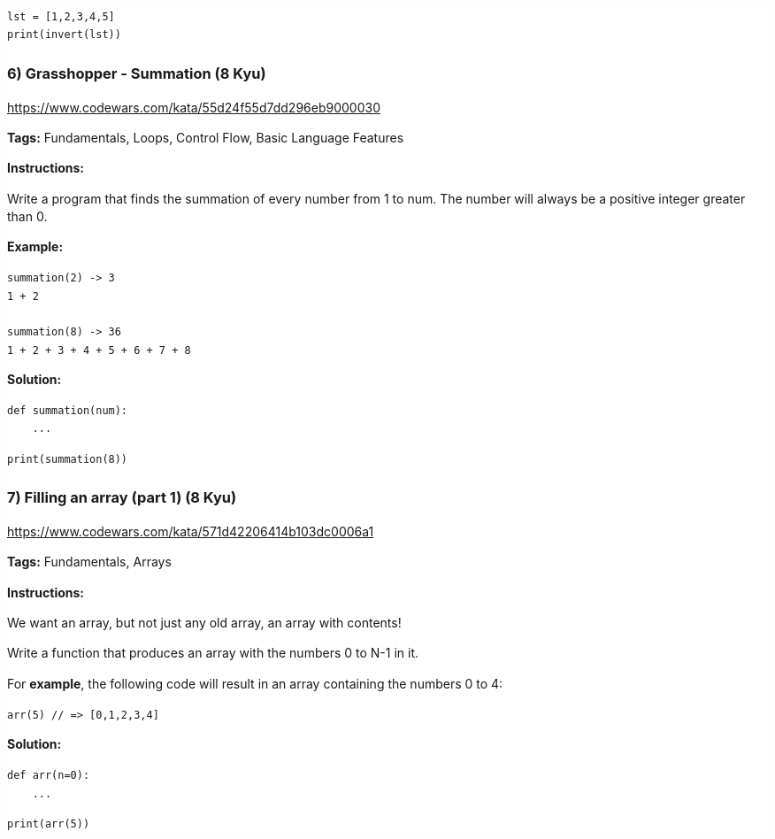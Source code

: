```{code-cell} ipython3
lst = [1,2,3,4,5]
print(invert(lst))
```

### 6) Grasshopper - Summation (8 Kyu)

<https://www.codewars.com/kata/55d24f55d7dd296eb9000030>

**Tags:** Fundamentals, Loops, Control Flow, Basic Language Features

**Instructions:**

Write a program that finds the summation of every number from 1 to num. The number will always be a positive integer
greater than 0.

**Example:**

	summation(2) -> 3
	1 + 2

	summation(8) -> 36
	1 + 2 + 3 + 4 + 5 + 6 + 7 + 8

**Solution:**

```{code-cell} ipython3
def summation(num):
    ...
```

```{code-cell} ipython3
print(summation(8))
```

### 7) Filling an array (part 1) (8 Kyu)

<https://www.codewars.com/kata/571d42206414b103dc0006a1>

**Tags:** Fundamentals, Arrays

**Instructions:**

We want an array, but not just any old array, an array with contents!

Write a function that produces an array with the numbers 0 to N-1 in it.

For **example**, the following code will result in an array containing the numbers 0 to 4:

	arr(5) // => [0,1,2,3,4]

**Solution:**

```{code-cell} ipython3
def arr(n=0): 
    ...
```

```{code-cell} ipython3
print(arr(5))
```
